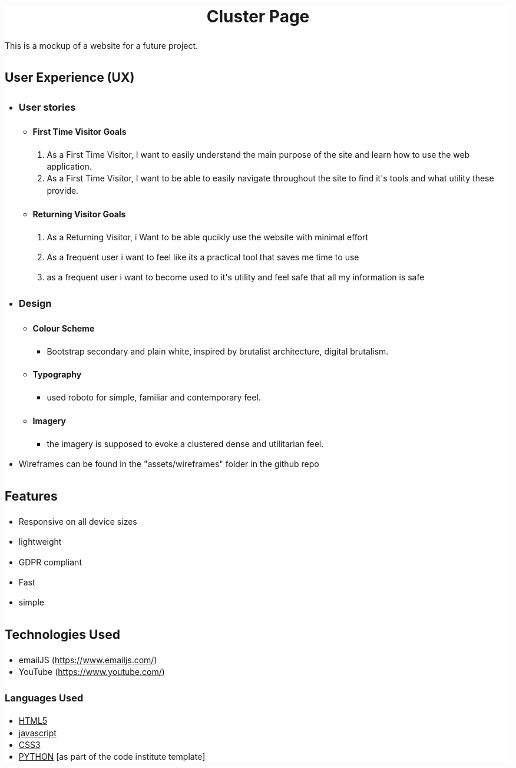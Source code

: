 <h1 align="center">Cluster Page</h1>

This is a mockup of a website for a future project.

## User Experience (UX)

-   ### User stories

    -   #### First Time Visitor Goals

        1. As a First Time Visitor, I want to easily understand the main purpose of the site and learn how to use the web application.
        2. As a First Time Visitor, I want to be able to easily navigate throughout the site to find it's tools and what utility these provide.
    -   #### Returning Visitor Goals

        1. As a Returning Visitor, i Want to be able qucikly use the website with minimal effort

        2. As a frequent user i want to feel like its a practical tool that saves me time to use

        3. as a frequent user i want to become used to it's utility and feel safe that all my information is safe

-   ### Design
    -   #### Colour Scheme
        -   Bootstrap secondary and plain white, inspired by brutalist architecture, digital brutalism.
    -   #### Typography
        -   used roboto for simple, familiar and contemporary feel. 
    -   #### Imagery
        -   the imagery is supposed to evoke a clustered dense and utilitarian feel. 

-   Wireframes can be found in the "assets/wireframes" folder in the github repo

## Features

-   Responsive on all device sizes

-   lightweight

-   GDPR compliant

-   Fast

-   simple

## Technologies Used

- emailJS (https://www.emailjs.com/)
- YouTube (https://www.youtube.com/)

### Languages Used

-   [HTML5](https://en.wikipedia.org/wiki/HTML5)
-   [javascript](https://en.wikipedia.org/wiki/JavaScript)
-   [CSS3](https://en.wikipedia.org/wiki/Cascading_Style_Sheets)
-   [PYTHON](https://en.wikipedia.org/wiki/Python_(programming_language)) [as part of the code institute template]
